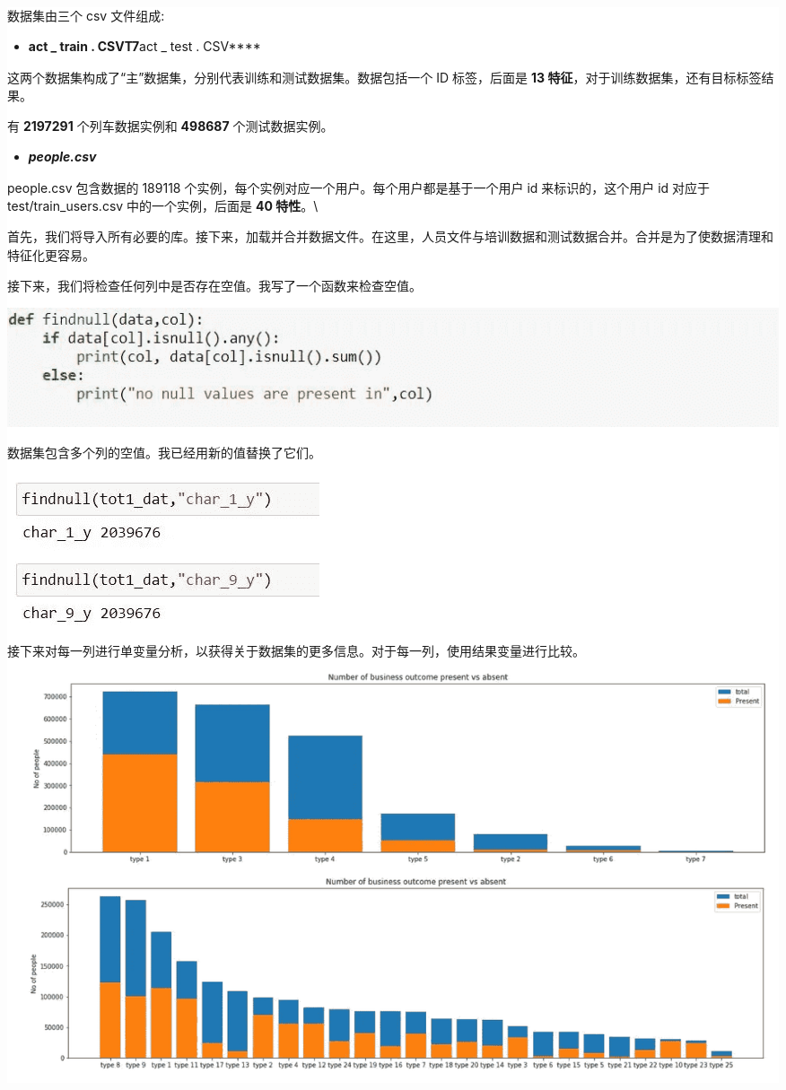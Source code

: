 数据集由三个 csv 文件组成:

*   **act _ train . CSVT7**act _ test . CSV****

这两个数据集构成了“主”数据集，分别代表训练和测试数据集。数据包括一个 ID 标签，后面是 **13 特征**，对于训练数据集，还有目标标签结果。

有 **2197291** 个列车数据实例和 **498687** 个测试数据实例。

*   ***people.csv***

people.csv 包含数据的 189118 个实例，每个实例对应一个用户。每个用户都是基于一个用户 id 来标识的，这个用户 id 对应于 test/train_users.csv 中的一个实例，后面是 **40 特性**。\

首先，我们将导入所有必要的库。接下来，加载并合并数据文件。在这里，人员文件与培训数据和测试数据合并。合并是为了使数据清理和特征化更容易。

接下来，我们将检查任何列中是否存在空值。我写了一个函数来检查空值。

![](img/4e073430fbc2a4d68e37dd916fad2544.png)

数据集包含多个列的空值。我已经用新的值替换了它们。

![](img/a5e2115993c1e5e3c2d0f3953ef13ecb.png)

接下来对每一列进行单变量分析，以获得关于数据集的更多信息。对于每一列，使用结果变量进行比较。

![](img/fdc4ab4e7b3847c489b2a7c5231c2e90.png)![](img/4f79be32e7819327f6e5a8ec658c31bb.png)
